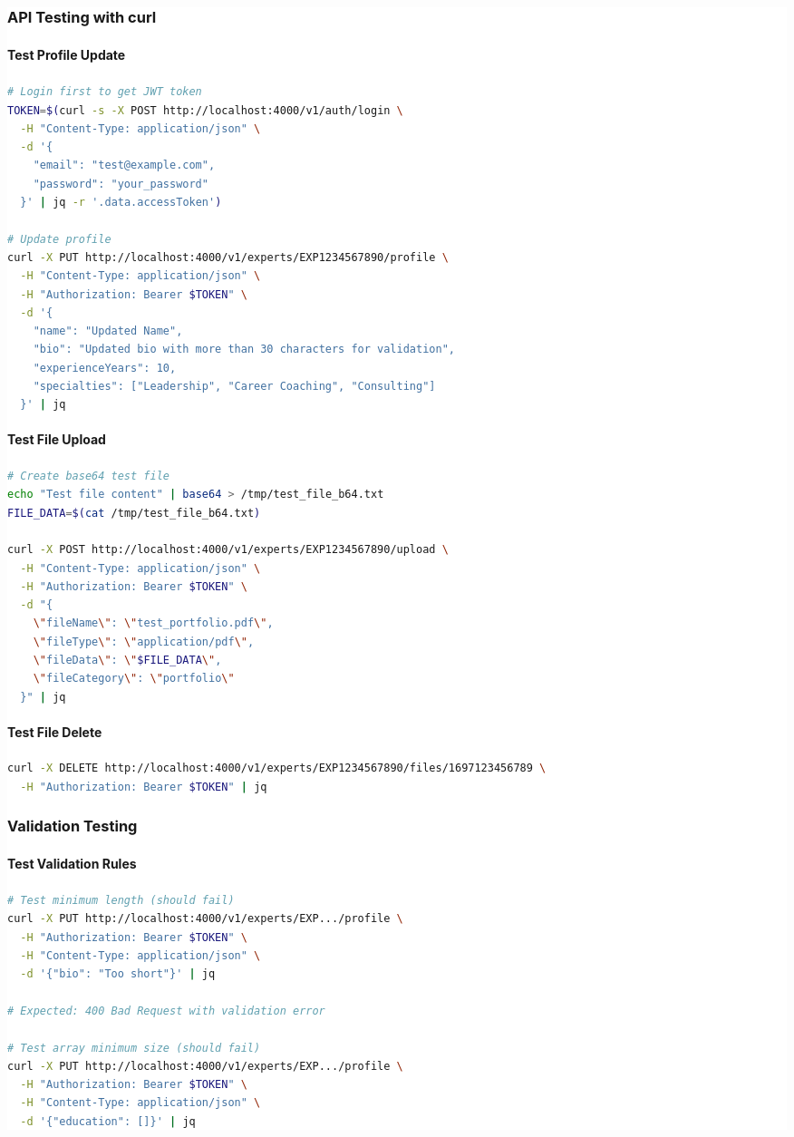 ### API Testing with curl

#### Test Profile Update
```bash
# Login first to get JWT token
TOKEN=$(curl -s -X POST http://localhost:4000/v1/auth/login \
  -H "Content-Type: application/json" \
  -d '{
    "email": "test@example.com",
    "password": "your_password"
  }' | jq -r '.data.accessToken')

# Update profile
curl -X PUT http://localhost:4000/v1/experts/EXP1234567890/profile \
  -H "Content-Type: application/json" \
  -H "Authorization: Bearer $TOKEN" \
  -d '{
    "name": "Updated Name",
    "bio": "Updated bio with more than 30 characters for validation",
    "experienceYears": 10,
    "specialties": ["Leadership", "Career Coaching", "Consulting"]
  }' | jq
```

#### Test File Upload
```bash
# Create base64 test file
echo "Test file content" | base64 > /tmp/test_file_b64.txt
FILE_DATA=$(cat /tmp/test_file_b64.txt)

curl -X POST http://localhost:4000/v1/experts/EXP1234567890/upload \
  -H "Content-Type: application/json" \
  -H "Authorization: Bearer $TOKEN" \
  -d "{
    \"fileName\": \"test_portfolio.pdf\",
    \"fileType\": \"application/pdf\",
    \"fileData\": \"$FILE_DATA\",
    \"fileCategory\": \"portfolio\"
  }" | jq
```

#### Test File Delete
```bash
curl -X DELETE http://localhost:4000/v1/experts/EXP1234567890/files/1697123456789 \
  -H "Authorization: Bearer $TOKEN" | jq
```

### Validation Testing

#### Test Validation Rules
```bash
# Test minimum length (should fail)
curl -X PUT http://localhost:4000/v1/experts/EXP.../profile \
  -H "Authorization: Bearer $TOKEN" \
  -H "Content-Type: application/json" \
  -d '{"bio": "Too short"}' | jq

# Expected: 400 Bad Request with validation error

# Test array minimum size (should fail)
curl -X PUT http://localhost:4000/v1/experts/EXP.../profile \
  -H "Authorization: Bearer $TOKEN" \
  -H "Content-Type: application/json" \
  -d '{"education": []}' | jq
```